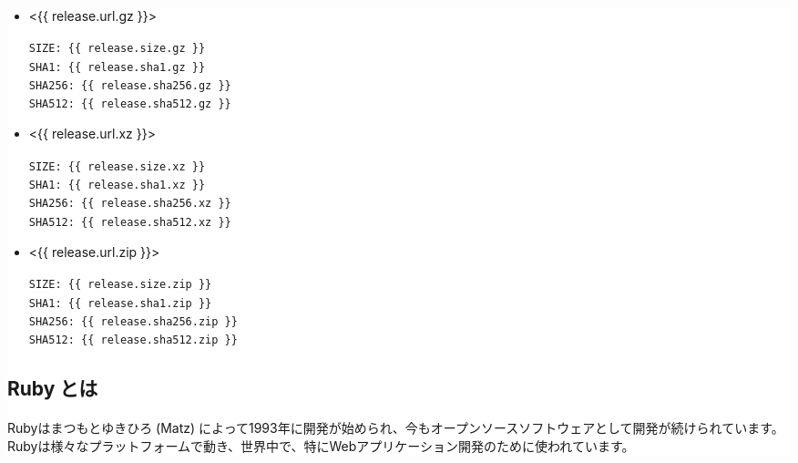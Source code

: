 * <{{ release.url.gz }}>

      SIZE: {{ release.size.gz }}
      SHA1: {{ release.sha1.gz }}
      SHA256: {{ release.sha256.gz }}
      SHA512: {{ release.sha512.gz }}

* <{{ release.url.xz }}>

      SIZE: {{ release.size.xz }}
      SHA1: {{ release.sha1.xz }}
      SHA256: {{ release.sha256.xz }}
      SHA512: {{ release.sha512.xz }}

* <{{ release.url.zip }}>

      SIZE: {{ release.size.zip }}
      SHA1: {{ release.sha1.zip }}
      SHA256: {{ release.sha256.zip }}
      SHA512: {{ release.sha512.zip }}

## Ruby とは

Rubyはまつもとゆきひろ (Matz) によって1993年に開発が始められ、今もオープンソースソフトウェアとして開発が続けられています。Rubyは様々なプラットフォームで動き、世界中で、特にWebアプリケーション開発のために使われています。
